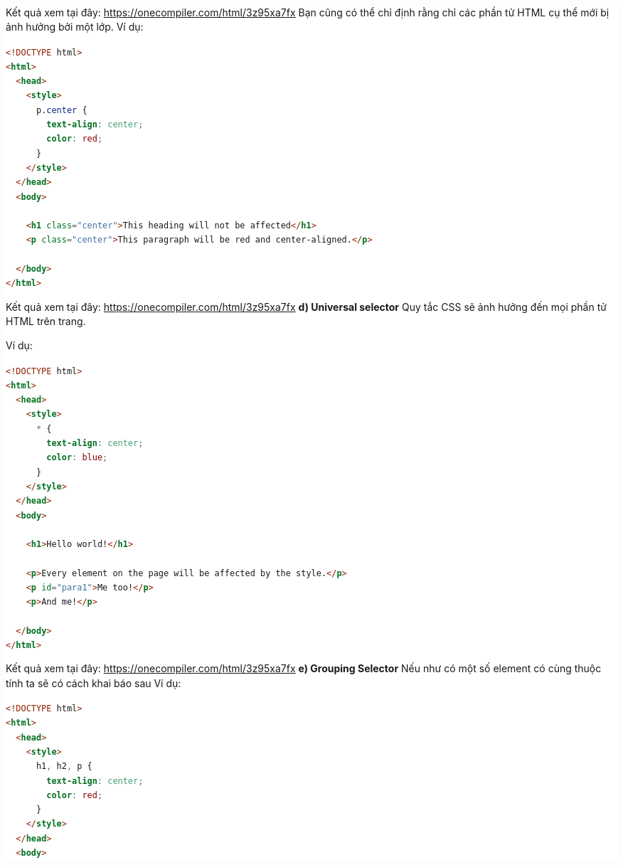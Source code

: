 Kết quả xem tại đây: https://onecompiler.com/html/3z95xa7fx
Bạn cũng có thể chỉ định rằng chỉ các phần tử HTML cụ thể mới bị ảnh hưởng bởi một lớp.
Ví dụ:
```html
<!DOCTYPE html>
<html>
  <head>
    <style>
      p.center {
        text-align: center;
        color: red;
      }
    </style>
  </head>
  <body>

    <h1 class="center">This heading will not be affected</h1>
    <p class="center">This paragraph will be red and center-aligned.</p> 

  </body>
</html>
```
Kết quả xem tại đây: https://onecompiler.com/html/3z95xa7fx
**d) Universal selector**
Quy tắc CSS sẽ ảnh hưởng đến mọi phần tử HTML trên trang.

Ví dụ:
```html
<!DOCTYPE html>
<html>
  <head>
    <style>
      * {
        text-align: center;
        color: blue;
      }
    </style>
  </head>
  <body>

    <h1>Hello world!</h1>

    <p>Every element on the page will be affected by the style.</p>
    <p id="para1">Me too!</p>
    <p>And me!</p>

  </body>
</html>
```
Kết quả xem tại đây: https://onecompiler.com/html/3z95xa7fx
**e) Grouping Selector**
Nếu như có một số element có cùng thuộc tính ta sẽ có cách khai báo sau
Ví dụ:
```html
<!DOCTYPE html>
<html>
  <head>
    <style>
      h1, h2, p {
        text-align: center;
        color: red;
      }
    </style>
  </head>
  <body>
```